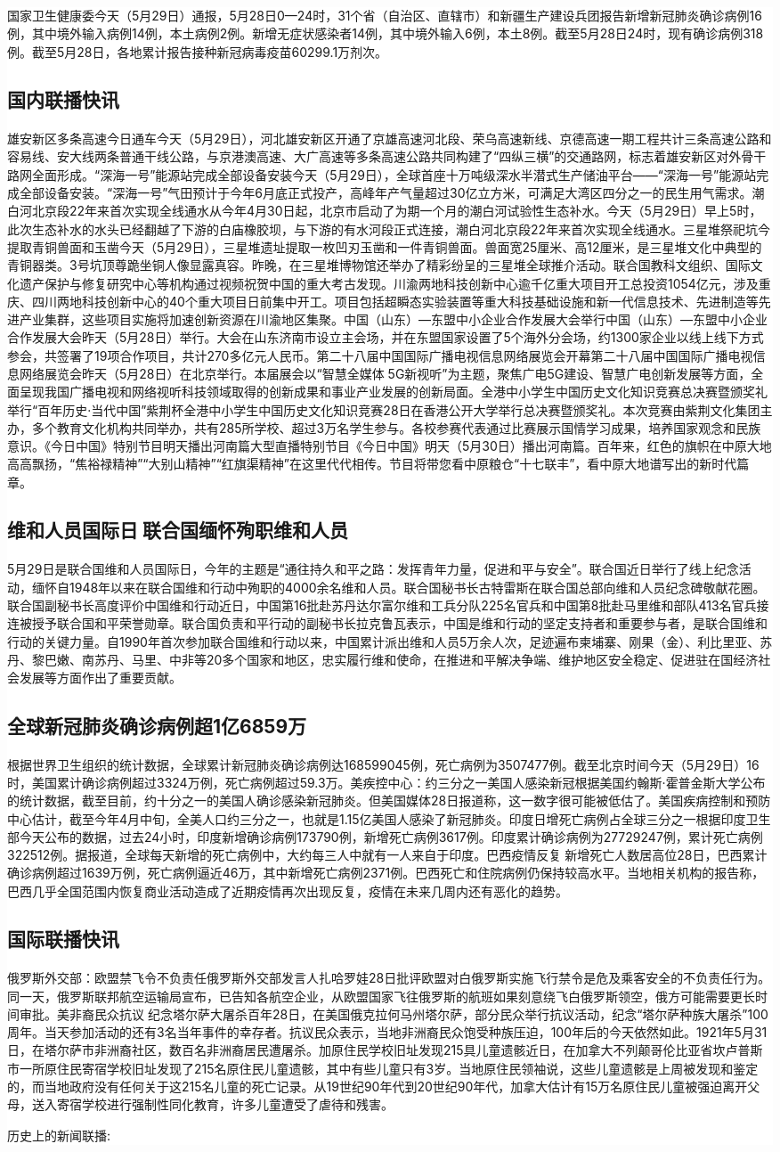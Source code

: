 
国家卫生健康委今天（5月29日）通报，5月28日0—24时，31个省（自治区、直辖市）和新疆生产建设兵团报告新增新冠肺炎确诊病例16例，其中境外输入病例14例，本土病例2例。新增无症状感染者14例，其中境外输入6例，本土8例。截至5月28日24时，现有确诊病例318例。截至5月28日，各地累计报告接种新冠病毒疫苗60299.1万剂次。


## 国内联播快讯


雄安新区多条高速今日通车今天（5月29日），河北雄安新区开通了京雄高速河北段、荣乌高速新线、京德高速一期工程共计三条高速公路和容易线、安大线两条普通干线公路，与京港澳高速、大广高速等多条高速公路共同构建了“四纵三横”的交通路网，标志着雄安新区对外骨干路网全面形成。“深海一号”能源站完成全部设备安装今天（5月29日），全球首座十万吨级深水半潜式生产储油平台——“深海一号”能源站完成全部设备安装。“深海一号”气田预计于今年6月底正式投产，高峰年产气量超过30亿立方米，可满足大湾区四分之一的民生用气需求。潮白河北京段22年来首次实现全线通水从今年4月30日起，北京市启动了为期一个月的潮白河试验性生态补水。今天（5月29日）早上5时，此次生态补水的水头已经翻越了下游的白庙橡胶坝，与下游的有水河段正式连接，潮白河北京段22年来首次实现全线通水。三星堆祭祀坑今提取青铜兽面和玉凿今天（5月29日），三星堆遗址提取一枚凹刃玉凿和一件青铜兽面。兽面宽25厘米、高12厘米，是三星堆文化中典型的青铜器类。3号坑顶尊跪坐铜人像显露真容。昨晚，在三星堆博物馆还举办了精彩纷呈的三星堆全球推介活动。联合国教科文组织、国际文化遗产保护与修复研究中心等机构通过视频祝贺中国的重大考古发现。川渝两地科技创新中心逾千亿重大项目开工总投资1054亿元，涉及重庆、四川两地科技创新中心的40个重大项目日前集中开工。项目包括超瞬态实验装置等重大科技基础设施和新一代信息技术、先进制造等先进产业集群，这些项目实施将加速创新资源在川渝地区集聚。中国（山东）—东盟中小企业合作发展大会举行中国（山东）—东盟中小企业合作发展大会昨天（5月28日）举行。大会在山东济南市设立主会场，并在东盟国家设置了5个海外分会场，约1300家企业以线上线下方式参会，共签署了19项合作项目，共计270多亿元人民币。第二十八届中国国际广播电视信息网络展览会开幕第二十八届中国国际广播电视信息网络展览会昨天（5月28日）在北京举行。本届展会以“智慧全媒体 5G新视听”为主题，聚焦广电5G建设、智慧广电创新发展等方面，全面呈现我国广播电视和网络视听科技领域取得的创新成果和事业产业发展的创新局面。全港中小学生中国历史文化知识竞赛总决赛暨颁奖礼举行“百年历史·当代中国”紫荆杯全港中小学生中国历史文化知识竞赛28日在香港公开大学举行总决赛暨颁奖礼。本次竞赛由紫荆文化集团主办，多个教育文化机构共同举办，共有285所学校、超过3万名学生参与。各校参赛代表通过比赛展示国情学习成果，培养国家观念和民族意识。《今日中国》特别节目明天播出河南篇大型直播特别节目《今日中国》明天（5月30日）播出河南篇。百年来，红色的旗帜在中原大地高高飘扬，“焦裕禄精神”“大别山精神”“红旗渠精神”在这里代代相传。节目将带您看中原粮仓“十七联丰”，看中原大地谱写出的新时代篇章。


## 维和人员国际日 联合国缅怀殉职维和人员


5月29日是联合国维和人员国际日，今年的主题是“通往持久和平之路：发挥青年力量，促进和平与安全”。联合国近日举行了线上纪念活动，缅怀自1948年以来在联合国维和行动中殉职的4000余名维和人员。联合国秘书长古特雷斯在联合国总部向维和人员纪念碑敬献花圈。联合国副秘书长高度评价中国维和行动近日，中国第16批赴苏丹达尔富尔维和工兵分队225名官兵和中国第8批赴马里维和部队413名官兵接连被授予联合国和平荣誉勋章。联合国负责和平行动的副秘书长拉克鲁瓦表示，中国是维和行动的坚定支持者和重要参与者，是联合国维和行动的关键力量。自1990年首次参加联合国维和行动以来，中国累计派出维和人员5万余人次，足迹遍布柬埔寨、刚果（金）、利比里亚、苏丹、黎巴嫩、南苏丹、马里、中非等20多个国家和地区，忠实履行维和使命，在推进和平解决争端、维护地区安全稳定、促进驻在国经济社会发展等方面作出了重要贡献。


## 全球新冠肺炎确诊病例超1亿6859万


根据世界卫生组织的统计数据，全球累计新冠肺炎确诊病例达168599045例，死亡病例为3507477例。截至北京时间今天（5月29日）16时，美国累计确诊病例超过3324万例，死亡病例超过59.3万。美疾控中心：约三分之一美国人感染新冠根据美国约翰斯·霍普金斯大学公布的统计数据，截至目前，约十分之一的美国人确诊感染新冠肺炎。但美国媒体28日报道称，这一数字很可能被低估了。美国疾病控制和预防中心估计，截至今年4月中旬，全美人口约三分之一，也就是1.15亿美国人感染了新冠肺炎。印度日增死亡病例占全球三分之一根据印度卫生部今天公布的数据，过去24小时，印度新增确诊病例173790例，新增死亡病例3617例。印度累计确诊病例为27729247例，累计死亡病例322512例。据报道，全球每天新增的死亡病例中，大约每三人中就有一人来自于印度。巴西疫情反复 新增死亡人数居高位28日，巴西累计确诊病例超过1639万例，死亡病例逼近46万，其中新增死亡病例2371例。巴西死亡和住院病例仍保持较高水平。当地相关机构的报告称，巴西几乎全国范围内恢复商业活动造成了近期疫情再次出现反复，疫情在未来几周内还有恶化的趋势。


## 国际联播快讯


俄罗斯外交部：欧盟禁飞令不负责任俄罗斯外交部发言人扎哈罗娃28日批评欧盟对白俄罗斯实施飞行禁令是危及乘客安全的不负责任行为。同一天，俄罗斯联邦航空运输局宣布，已告知各航空企业，从欧盟国家飞往俄罗斯的航班如果刻意绕飞白俄罗斯领空，俄方可能需要更长时间审批。美非裔民众抗议 纪念塔尔萨大屠杀百年28日，在美国俄克拉何马州塔尔萨，部分民众举行抗议活动，纪念“塔尔萨种族大屠杀”100周年。当天参加活动的还有3名当年事件的幸存者。抗议民众表示，当地非洲裔民众饱受种族压迫，100年后的今天依然如此。1921年5月31日，在塔尔萨市非洲裔社区，数百名非洲裔居民遭屠杀。加原住民学校旧址发现215具儿童遗骸近日，在加拿大不列颠哥伦比亚省坎卢普斯市一所原住民寄宿学校旧址发现了215名原住民儿童遗骸，其中有些儿童只有3岁。当地原住民领袖说，这些儿童遗骸是上周被发现和鉴定的，而当地政府没有任何关于这215名儿童的死亡记录。从19世纪90年代到20世纪90年代，加拿大估计有15万名原住民儿童被强迫离开父母，送入寄宿学校进行强制性同化教育，许多儿童遭受了虐待和残害。






历史上的新闻联播:
